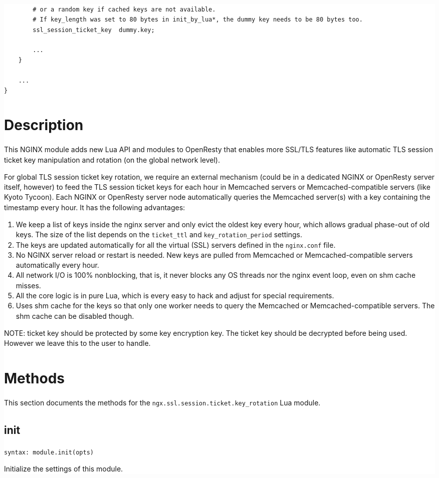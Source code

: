```nginx
        # or a random key if cached keys are not available.
        # If key_length was set to 80 bytes in init_by_lua*, the dummy key needs to be 80 bytes too.
        ssl_session_ticket_key  dummy.key;

        ...
    }

    ...
}
```

Description
===========

This NGINX module adds new Lua API and modules to OpenResty that enables more SSL/TLS
features like automatic TLS session ticket key manipulation and rotation (on the global
network level).

For global TLS session ticket key rotation, we require an external mechanism (could
be in a dedicated NGINX or OpenResty server itself, however) to feed
the TLS session ticket keys for each hour in Memcached servers or Memcached-compatible
servers (like Kyoto Tycoon). Each NGINX or OpenResty server node automatically queries the
Memcached server(s) with a key containing the timestamp every hour. It has the following
advantages:

1. We keep a list of keys inside the nginx server and only evict the oldest key every hour, which allows
gradual phase-out of old keys. The size of the list depends on the `ticket_ttl` and `key_rotation_period` settings.
1. The keys are updated automatically for all the virtual (SSL) servers defined in the `nginx.conf` file.
1. No NGINX server reload or restart is needed. New keys are pulled from Memcached or
Memcached-compatible servers automatically every hour.
1. All network I/O is 100% nonblocking, that is, it never blocks any OS threads nor the nginx event loop, even on shm cache misses.
1. All the core logic is in pure Lua, which is every easy to hack and adjust for special requirements.
1. Uses shm cache for the keys so that only one worker needs to query the Memcached or
Memcached-compatible servers. The shm cache can be disabled though.

NOTE: ticket key should be protected by some key encryption key. The ticket key should
be decrypted before being used. However we leave this to the user to handle.

Methods
=======

This section documents the methods for the `ngx.ssl.session.ticket.key_rotation` Lua module.

init
----
`syntax: module.init(opts)`

Initialize the settings of this module.

